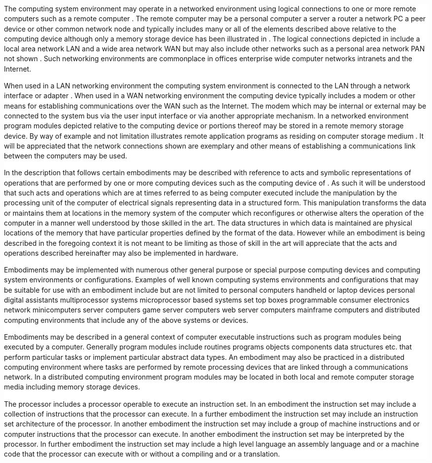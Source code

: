 The computing system environment may operate in a networked environment using logical connections to one or more remote computers such as a remote computer . The remote computer may be a personal computer a server a router a network PC a peer device or other common network node and typically includes many or all of the elements described above relative to the computing device although only a memory storage device has been illustrated in . The logical connections depicted in include a local area network LAN and a wide area network WAN but may also include other networks such as a personal area network PAN not shown . Such networking environments are commonplace in offices enterprise wide computer networks intranets and the Internet.

When used in a LAN networking environment the computing system environment is connected to the LAN through a network interface or adapter . When used in a WAN networking environment the computing device typically includes a modem or other means for establishing communications over the WAN such as the Internet. The modem which may be internal or external may be connected to the system bus via the user input interface or via another appropriate mechanism. In a networked environment program modules depicted relative to the computing device or portions thereof may be stored in a remote memory storage device. By way of example and not limitation illustrates remote application programs as residing on computer storage medium . It will be appreciated that the network connections shown are exemplary and other means of establishing a communications link between the computers may be used.

In the description that follows certain embodiments may be described with reference to acts and symbolic representations of operations that are performed by one or more computing devices such as the computing device of . As such it will be understood that such acts and operations which are at times referred to as being computer executed include the manipulation by the processing unit of the computer of electrical signals representing data in a structured form. This manipulation transforms the data or maintains them at locations in the memory system of the computer which reconfigures or otherwise alters the operation of the computer in a manner well understood by those skilled in the art. The data structures in which data is maintained are physical locations of the memory that have particular properties defined by the format of the data. However while an embodiment is being described in the foregoing context it is not meant to be limiting as those of skill in the art will appreciate that the acts and operations described hereinafter may also be implemented in hardware.

Embodiments may be implemented with numerous other general purpose or special purpose computing devices and computing system environments or configurations. Examples of well known computing systems environments and configurations that may be suitable for use with an embodiment include but are not limited to personal computers handheld or laptop devices personal digital assistants multiprocessor systems microprocessor based systems set top boxes programmable consumer electronics network minicomputers server computers game server computers web server computers mainframe computers and distributed computing environments that include any of the above systems or devices.

Embodiments may be described in a general context of computer executable instructions such as program modules being executed by a computer. Generally program modules include routines programs objects components data structures etc. that perform particular tasks or implement particular abstract data types. An embodiment may also be practiced in a distributed computing environment where tasks are performed by remote processing devices that are linked through a communications network. In a distributed computing environment program modules may be located in both local and remote computer storage media including memory storage devices.

The processor includes a processor operable to execute an instruction set. In an embodiment the instruction set may include a collection of instructions that the processor can execute. In a further embodiment the instruction set may include an instruction set architecture of the processor. In another embodiment the instruction set may include a group of machine instructions and or computer instructions that the processor can execute. In another embodiment the instruction set may be interpreted by the processor. In further embodiment the instruction set may include a high level language an assembly language and or a machine code that the processor can execute with or without a compiling and or a translation.
